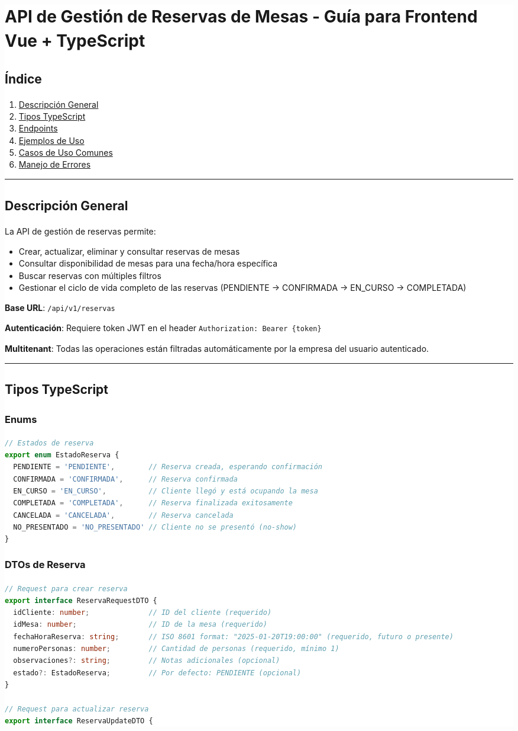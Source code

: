 # API de Gestión de Reservas de Mesas - Guía para Frontend Vue + TypeScript

## Índice
1. [Descripción General](#descripción-general)
2. [Tipos TypeScript](#tipos-typescript)
3. [Endpoints](#endpoints)
4. [Ejemplos de Uso](#ejemplos-de-uso)
5. [Casos de Uso Comunes](#casos-de-uso-comunes)
6. [Manejo de Errores](#manejo-de-errores)

---

## Descripción General

La API de gestión de reservas permite:
- Crear, actualizar, eliminar y consultar reservas de mesas
- Consultar disponibilidad de mesas para una fecha/hora específica
- Buscar reservas con múltiples filtros
- Gestionar el ciclo de vida completo de las reservas (PENDIENTE → CONFIRMADA → EN_CURSO → COMPLETADA)

**Base URL**: `/api/v1/reservas`

**Autenticación**: Requiere token JWT en el header `Authorization: Bearer {token}`

**Multitenant**: Todas las operaciones están filtradas automáticamente por la empresa del usuario autenticado.

---

## Tipos TypeScript

### Enums

```typescript
// Estados de reserva
export enum EstadoReserva {
  PENDIENTE = 'PENDIENTE',        // Reserva creada, esperando confirmación
  CONFIRMADA = 'CONFIRMADA',      // Reserva confirmada
  EN_CURSO = 'EN_CURSO',          // Cliente llegó y está ocupando la mesa
  COMPLETADA = 'COMPLETADA',      // Reserva finalizada exitosamente
  CANCELADA = 'CANCELADA',        // Reserva cancelada
  NO_PRESENTADO = 'NO_PRESENTADO' // Cliente no se presentó (no-show)
}
```

### DTOs de Reserva

```typescript
// Request para crear reserva
export interface ReservaRequestDTO {
  idCliente: number;              // ID del cliente (requerido)
  idMesa: number;                 // ID de la mesa (requerido)
  fechaHoraReserva: string;       // ISO 8601 format: "2025-01-20T19:00:00" (requerido, futuro o presente)
  numeroPersonas: number;         // Cantidad de personas (requerido, mínimo 1)
  observaciones?: string;         // Notas adicionales (opcional)
  estado?: EstadoReserva;         // Por defecto: PENDIENTE (opcional)
}

// Request para actualizar reserva
export interface ReservaUpdateDTO {
```
